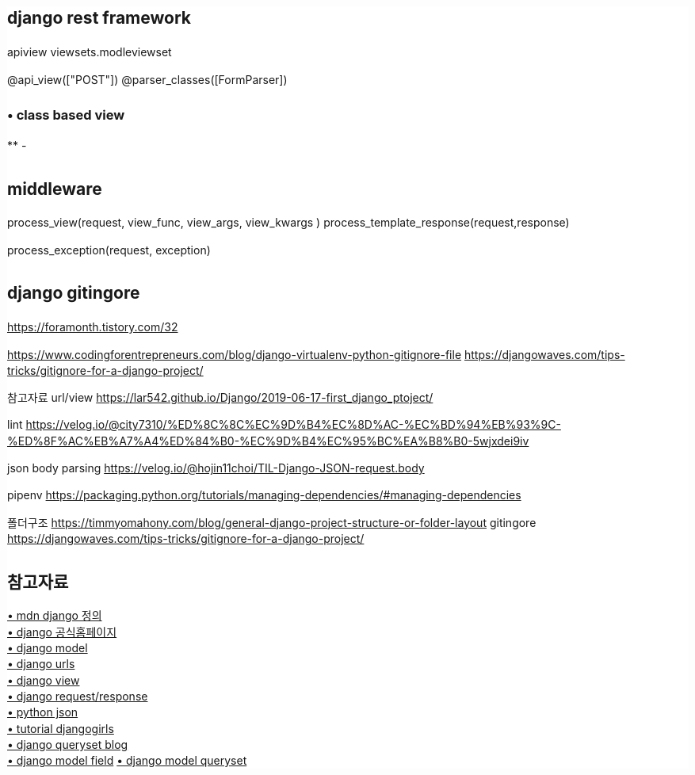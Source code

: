 
## django rest framework
apiview
viewsets.modleviewset


@api_view(["POST"])
@parser_classes([FormParser])


### • class based view
\** -


## middleware
process_view(request, view_func, view_args, view_kwargs )
process_template_response(request,response)

process_exception(request, exception)







## django gitingore
https://foramonth.tistory.com/32


https://www.codingforentrepreneurs.com/blog/django-virtualenv-python-gitignore-file
https://djangowaves.com/tips-tricks/gitignore-for-a-django-project/

참고자료
url/view
https://lar542.github.io/Django/2019-06-17-first_django_ptoject/

lint
https://velog.io/@city7310/%ED%8C%8C%EC%9D%B4%EC%8D%AC-%EC%BD%94%EB%93%9C-%ED%8F%AC%EB%A7%A4%ED%84%B0-%EC%9D%B4%EC%95%BC%EA%B8%B0-5wjxdei9iv

json body parsing
https://velog.io/@hojin11choi/TIL-Django-JSON-request.body

pipenv
https://packaging.python.org/tutorials/managing-dependencies/#managing-dependencies


폴더구조
https://timmyomahony.com/blog/general-django-project-structure-or-folder-layout
gitingore
https://djangowaves.com/tips-tricks/gitignore-for-a-django-project/





## 참고자료
[• mdn django 정의](https://developer.mozilla.org/ko/docs/Learn/Server-side/Django/Introduction)  
[• django 공식홈페이지](https://www.djangoproject.com/)  
[• django model](https://docs.djangoproject.com/en/3.2/topics/db/models/)  
[• django urls](https://docs.djangoproject.com/ko/3.2/topics/http/urls/)  
[• django view](https://docs.djangoproject.com/en/3.2/topics/http/views/)  
[• django request/response](https://docs.djangoproject.com/en/3.2/ref/request-response/)  
[• python json](https://docs.python.org/ko/3/library/json.html)  
[• tutorial djangogirls](https://tutorial.djangogirls.org/ko/django_models/)  
[• django queryset blog](https://velog.io/@ybear90/Django-Django-ORM-queryset-%EC%A0%95%EB%A6%ACmodel-filter-all-get-filter-exists-create-save)  
[• django model field](https://docs.djangoproject.com/en/3.2/ref/models/fields/#django.db.models.Field)
[• django model queryset](https://docs.djangoproject.com/en/3.2/ref/models/querysets/)